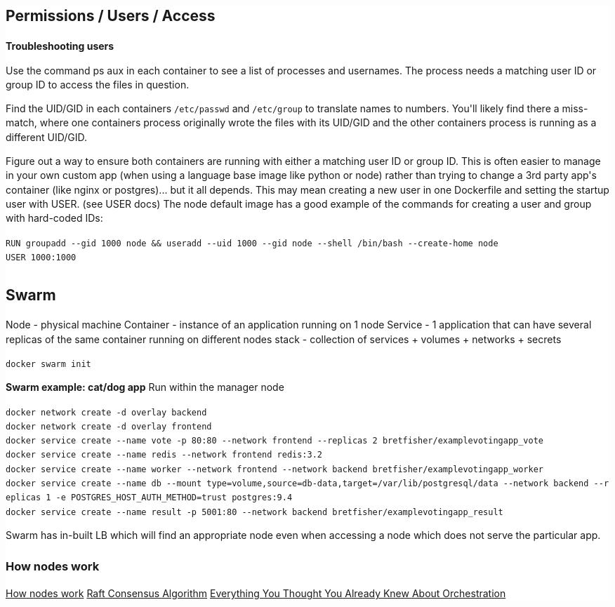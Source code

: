 ## Permissions / Users / Access

__Troubleshooting users__

Use the command ps aux in each container to see a list of processes and usernames. The process needs a matching user ID or group ID to access the files in question.

Find the UID/GID in each containers `/etc/passwd` and `/etc/group` to translate names to numbers. You'll likely find there a miss-match, where one containers process originally wrote the files with its UID/GID and the other containers process is running as a different UID/GID.

Figure out a way to ensure both containers are running with either a matching user ID or group ID. This is often easier to manage in your own custom app (when using a language base image like python or node) rather than trying to change a 3rd party app's container (like nginx or postgres)... but it all depends. This may mean creating a new user in one Dockerfile and setting the startup user with USER. (see USER docs) The node default image has a good example of the commands for creating a user and group with hard-coded IDs:
```
RUN groupadd --gid 1000 node && useradd --uid 1000 --gid node --shell /bin/bash --create-home node
USER 1000:1000
```


## Swarm

Node - physical machine
Container - instance of an application running on 1 node
Service - 1 application that can have several replicas of the same container running on different nodes
stack - collection of services + volumes + networks + secrets

`docker swarm init`

__Swarm example: cat/dog app__
Run within the manager node
```
docker network create -d overlay backend
docker network create -d overlay frontend
docker service create --name vote -p 80:80 --network frontend --replicas 2 bretfisher/examplevotingapp_vote
docker service create --name redis --network frontend redis:3.2
docker service create --name worker --network frontend --network backend bretfisher/examplevotingapp_worker
docker service create --name db --mount type=volume,source=db-data,target=/var/lib/postgresql/data --network backend --replicas 1 -e POSTGRES_HOST_AUTH_METHOD=trust postgres:9.4
docker service create --name result -p 5001:80 --network backend bretfisher/examplevotingapp_result
```

Swarm has in-built LB which will find an appropriate node even when accessing a node which does not serve the particular app.

### How nodes work
[How nodes work](https://docs.docker.com/engine/swarm/how-swarm-mode-works/nodes/)
[Raft Consensus Algorithm](https://raft.github.io/)
[Everything You Thought You Already Knew About Orchestration](https://www.youtube.com/watch?v=Qsv-q8WbIZY&ab_channel=Docker)

